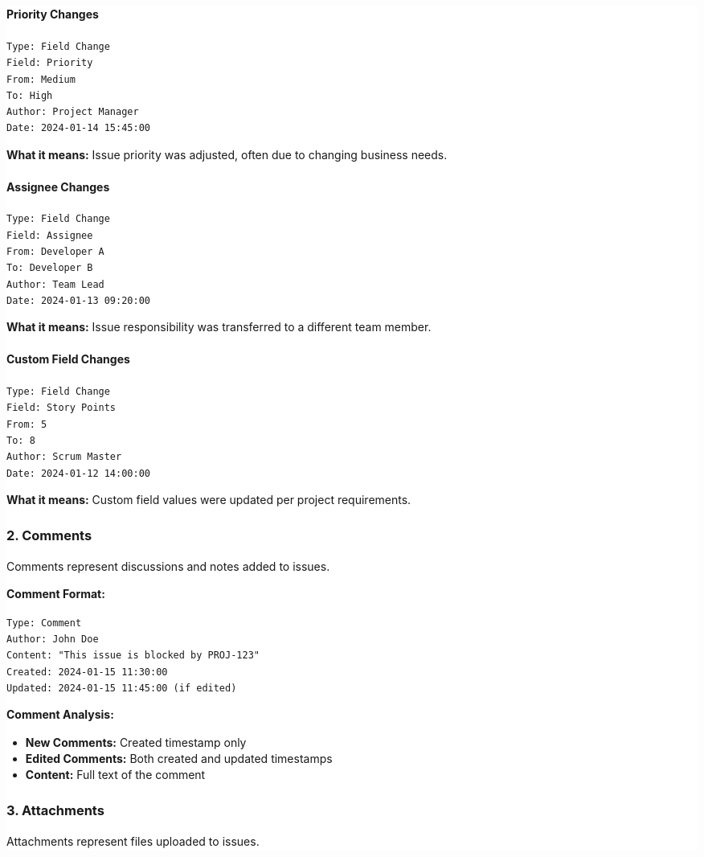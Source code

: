 #### **Priority Changes**
```
Type: Field Change
Field: Priority
From: Medium
To: High
Author: Project Manager
Date: 2024-01-14 15:45:00
```
**What it means:** Issue priority was adjusted, often due to changing business needs.

#### **Assignee Changes**
```
Type: Field Change
Field: Assignee
From: Developer A
To: Developer B
Author: Team Lead
Date: 2024-01-13 09:20:00
```
**What it means:** Issue responsibility was transferred to a different team member.

#### **Custom Field Changes**
```
Type: Field Change
Field: Story Points
From: 5
To: 8
Author: Scrum Master
Date: 2024-01-12 14:00:00
```
**What it means:** Custom field values were updated per project requirements.

### 2. Comments

Comments represent discussions and notes added to issues.

**Comment Format:**
```
Type: Comment
Author: John Doe
Content: "This issue is blocked by PROJ-123"
Created: 2024-01-15 11:30:00
Updated: 2024-01-15 11:45:00 (if edited)
```

**Comment Analysis:**
- **New Comments:** Created timestamp only
- **Edited Comments:** Both created and updated timestamps
- **Content:** Full text of the comment

### 3. Attachments

Attachments represent files uploaded to issues.
